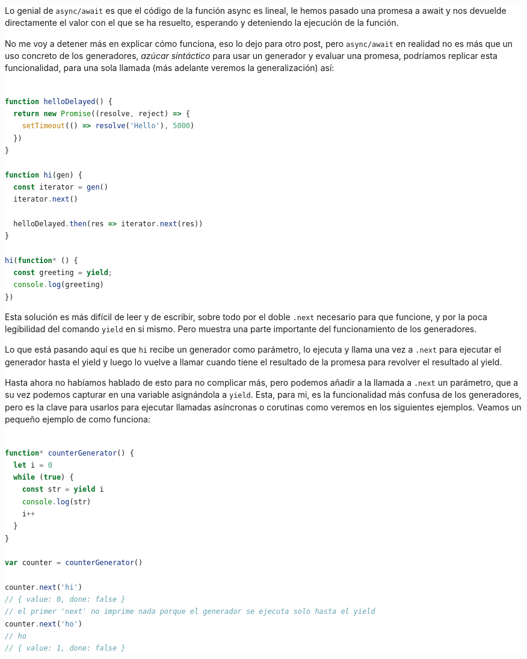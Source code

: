 ```javascript

```

Lo genial de `async/await` es que el código de la función async es lineal, le hemos pasado una promesa a await y nos devuelde directamente el valor con el que se ha resuelto, esperando y deteniendo la ejecución de la función.

No me voy a detener más en explicar cómo funciona, eso lo dejo para otro post, pero `async/await` en realidad no es más que un uso concreto de los generadores, _azúcar sintáctico_ para usar un generador y evaluar una promesa, podríamos replicar esta funcionalidad, para una sola llamada (más adelante veremos la generalización) así:

```javascript

function helloDelayed() {
  return new Promise((resolve, reject) => {
    setTimeout(() => resolve('Hello'), 5000)
  })
}

function hi(gen) {
  const iterator = gen()
  iterator.next()

  helloDelayed.then(res => iterator.next(res))
}

hi(function* () {
  const greeting = yield;
  console.log(greeting)
})

```

Esta solución es más difícil de leer y de escribir, sobre todo por el doble `.next` necesario para que funcione, y por la poca legibilidad del comando `yield` en si mismo. Pero muestra una parte importante del funcionamiento de los generadores. 

Lo que está pasando aquí es que `hi` recibe un generador como parámetro, lo ejecuta y llama una vez a `.next` para ejecutar el generador hasta el yield y luego lo vuelve a llamar cuando tiene el resultado de la promesa para revolver el resultado al yield. 

Hasta ahora no habíamos hablado de esto para no complicar más, pero podemos añadir a la llamada a `.next` un parámetro, que a su vez podemos capturar en una variable asignándola a `yield`. Esta, para mi, es la funcionalidad más confusa de los generadores, pero es la clave para usarlos para ejecutar llamadas asíncronas o corutinas como veremos en los siguientes ejemplos. Veamos un pequeño ejemplo de como funciona:

```javascript

function* counterGenerator() {
  let i = 0
  while (true) {
    const str = yield i
    console.log(str)
    i++
  }
}

var counter = counterGenerator()

counter.next('hi') 
// { value: 0, done: false }
// el primer 'next' no imprime nada porque el generador se ejecuta solo hasta el yield
counter.next('ho') 
// ho
// { value: 1, done: false }
```